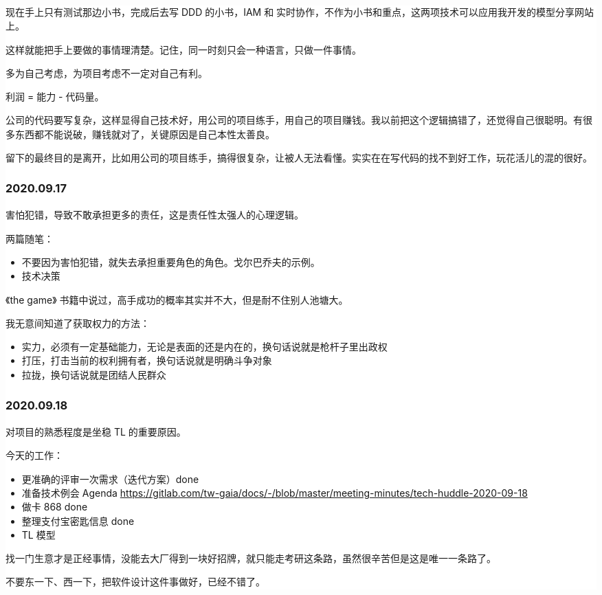 现在手上只有测试那边小书，完成后去写 DDD 的小书，IAM 和 实时协作，不作为小书和重点，这两项技术可以应用我开发的模型分享网站上。

这样就能把手上要做的事情理清楚。记住，同一时刻只会一种语言，只做一件事情。

多为自己考虑，为项目考虑不一定对自己有利。



利润 = 能力 - 代码量。



公司的代码要写复杂，这样显得自己技术好，用公司的项目练手，用自己的项目赚钱。我以前把这个逻辑搞错了，还觉得自己很聪明。有很多东西都不能说破，赚钱就对了，关键原因是自己本性太善良。

留下的最终目的是离开，比如用公司的项目练手，搞得很复杂，让被人无法看懂。实实在在写代码的找不到好工作，玩花活儿的混的很好。



### 2020.09.17

害怕犯错，导致不敢承担更多的责任，这是责任性太强人的心理逻辑。

两篇随笔：

- 不要因为害怕犯错，就失去承担重要角色的角色。戈尔巴乔夫的示例。
- 技术决策

《the game》 书籍中说过，高手成功的概率其实并不大，但是耐不住别人池塘大。



我无意间知道了获取权力的方法：



- 实力，必须有一定基础能力，无论是表面的还是内在的，换句话说就是枪杆子里出政权
- 打压，打击当前的权利拥有者，换句话说就是明确斗争对象
- 拉拢，换句话说就是团结人民群众



### 2020.09.18



对项目的熟悉程度是坐稳 TL 的重要原因。



今天的工作：



- 更准确的评审一次需求（迭代方案）done
- 准备技术例会 Agenda https://gitlab.com/tw-gaia/docs/-/blob/master/meeting-minutes/tech-huddle-2020-09-18
- 做卡 868 done
- 整理支付宝密匙信息 done
- TL 模型



找一门生意才是正经事情，没能去大厂得到一块好招牌，就只能走考研这条路，虽然很辛苦但是这是唯一一条路了。

不要东一下、西一下，把软件设计这件事做好，已经不错了。


